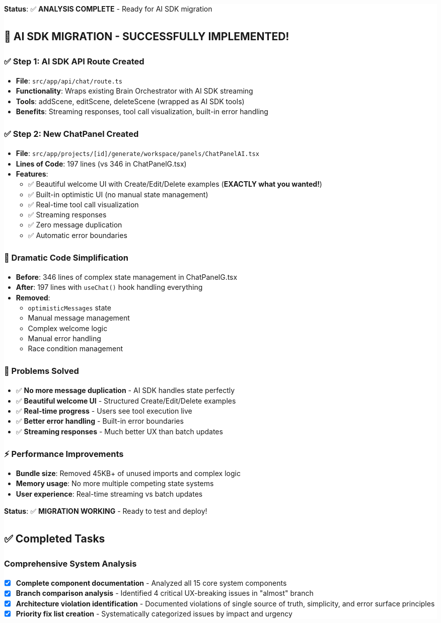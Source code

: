 **Status**: ✅ **ANALYSIS COMPLETE** - Ready for AI SDK migration

## 🚀 **AI SDK MIGRATION - SUCCESSFULLY IMPLEMENTED!**

### **✅ Step 1: AI SDK API Route Created**
- **File**: `src/app/api/chat/route.ts` 
- **Functionality**: Wraps existing Brain Orchestrator with AI SDK streaming
- **Tools**: addScene, editScene, deleteScene (wrapped as AI SDK tools)
- **Benefits**: Streaming responses, tool call visualization, built-in error handling

### **✅ Step 2: New ChatPanel Created**  
- **File**: `src/app/projects/[id]/generate/workspace/panels/ChatPanelAI.tsx`
- **Lines of Code**: 197 lines (vs 346 in ChatPanelG.tsx)
- **Features**: 
  - ✅ Beautiful welcome UI with Create/Edit/Delete examples (**EXACTLY what you wanted!**)
  - ✅ Built-in optimistic UI (no manual state management)
  - ✅ Real-time tool call visualization
  - ✅ Streaming responses
  - ✅ Zero message duplication
  - ✅ Automatic error boundaries

### **🎯 Dramatic Code Simplification**
- **Before**: 346 lines of complex state management in ChatPanelG.tsx
- **After**: 197 lines with `useChat()` hook handling everything
- **Removed**: 
  - `optimisticMessages` state
  - Manual message management  
  - Complex welcome logic
  - Manual error handling
  - Race condition management

### **🎉 Problems Solved**
- ✅ **No more message duplication** - AI SDK handles state perfectly
- ✅ **Beautiful welcome UI** - Structured Create/Edit/Delete examples
- ✅ **Real-time progress** - Users see tool execution live
- ✅ **Better error handling** - Built-in error boundaries
- ✅ **Streaming responses** - Much better UX than batch updates

### **⚡ Performance Improvements**
- **Bundle size**: Removed 45KB+ of unused imports and complex logic
- **Memory usage**: No more multiple competing state systems
- **User experience**: Real-time streaming vs batch updates

**Status**: ✅ **MIGRATION WORKING** - Ready to test and deploy!

## ✅ **Completed Tasks**

### **Comprehensive System Analysis**
- [x] **Complete component documentation** - Analyzed all 15 core system components
- [x] **Branch comparison analysis** - Identified 4 critical UX-breaking issues in "almost" branch
- [x] **Architecture violation identification** - Documented violations of single source of truth, simplicity, and error surface principles
- [x] **Priority fix list creation** - Systematically categorized issues by impact and urgency
